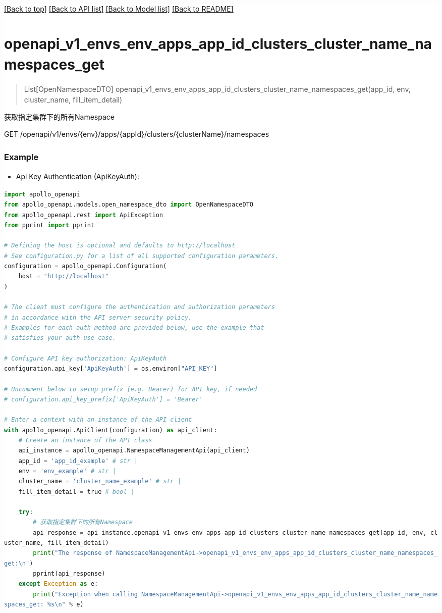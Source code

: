[[Back to top]](#) [[Back to API list]](../README.md#documentation-for-api-endpoints) [[Back to Model list]](../README.md#documentation-for-models) [[Back to README]](../README.md)

# **openapi_v1_envs_env_apps_app_id_clusters_cluster_name_namespaces_get**
> List[OpenNamespaceDTO] openapi_v1_envs_env_apps_app_id_clusters_cluster_name_namespaces_get(app_id, env, cluster_name, fill_item_detail)

获取指定集群下的所有Namespace

GET /openapi/v1/envs/{env}/apps/{appId}/clusters/{clusterName}/namespaces

### Example

* Api Key Authentication (ApiKeyAuth):

```python
import apollo_openapi
from apollo_openapi.models.open_namespace_dto import OpenNamespaceDTO
from apollo_openapi.rest import ApiException
from pprint import pprint

# Defining the host is optional and defaults to http://localhost
# See configuration.py for a list of all supported configuration parameters.
configuration = apollo_openapi.Configuration(
    host = "http://localhost"
)

# The client must configure the authentication and authorization parameters
# in accordance with the API server security policy.
# Examples for each auth method are provided below, use the example that
# satisfies your auth use case.

# Configure API key authorization: ApiKeyAuth
configuration.api_key['ApiKeyAuth'] = os.environ["API_KEY"]

# Uncomment below to setup prefix (e.g. Bearer) for API key, if needed
# configuration.api_key_prefix['ApiKeyAuth'] = 'Bearer'

# Enter a context with an instance of the API client
with apollo_openapi.ApiClient(configuration) as api_client:
    # Create an instance of the API class
    api_instance = apollo_openapi.NamespaceManagementApi(api_client)
    app_id = 'app_id_example' # str | 
    env = 'env_example' # str | 
    cluster_name = 'cluster_name_example' # str | 
    fill_item_detail = true # bool | 

    try:
        # 获取指定集群下的所有Namespace
        api_response = api_instance.openapi_v1_envs_env_apps_app_id_clusters_cluster_name_namespaces_get(app_id, env, cluster_name, fill_item_detail)
        print("The response of NamespaceManagementApi->openapi_v1_envs_env_apps_app_id_clusters_cluster_name_namespaces_get:\n")
        pprint(api_response)
    except Exception as e:
        print("Exception when calling NamespaceManagementApi->openapi_v1_envs_env_apps_app_id_clusters_cluster_name_namespaces_get: %s\n" % e)
```
